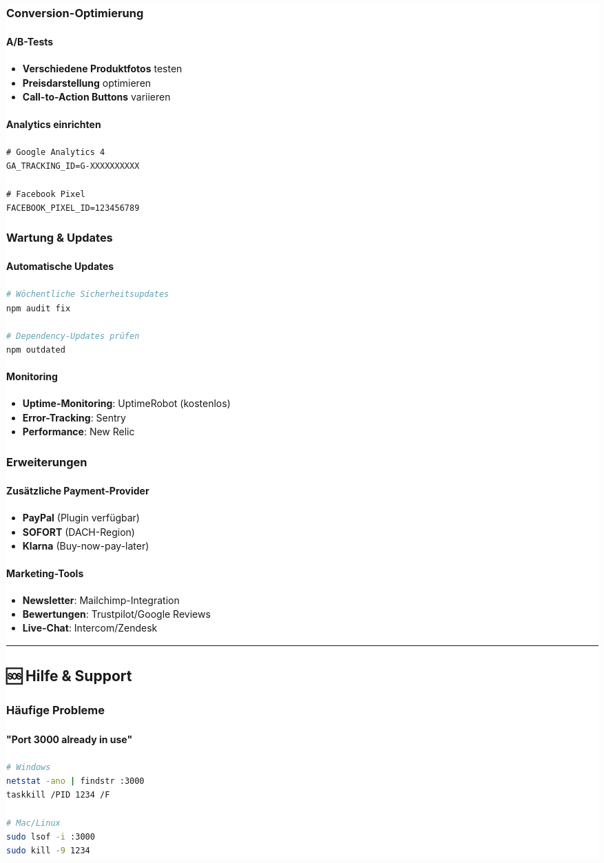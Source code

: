### Conversion-Optimierung

#### A/B-Tests
- **Verschiedene Produktfotos** testen
- **Preisdarstellung** optimieren
- **Call-to-Action Buttons** variieren

#### Analytics einrichten
```env
# Google Analytics 4
GA_TRACKING_ID=G-XXXXXXXXXX

# Facebook Pixel
FACEBOOK_PIXEL_ID=123456789
```

### Wartung & Updates

#### Automatische Updates
```bash
# Wöchentliche Sicherheitsupdates
npm audit fix

# Dependency-Updates prüfen
npm outdated
```

#### Monitoring
- **Uptime-Monitoring**: UptimeRobot (kostenlos)
- **Error-Tracking**: Sentry
- **Performance**: New Relic

### Erweiterungen

#### Zusätzliche Payment-Provider
- **PayPal** (Plugin verfügbar)
- **SOFORT** (DACH-Region)
- **Klarna** (Buy-now-pay-later)

#### Marketing-Tools
- **Newsletter**: Mailchimp-Integration
- **Bewertungen**: Trustpilot/Google Reviews
- **Live-Chat**: Intercom/Zendesk

---

## 🆘 Hilfe & Support

### Häufige Probleme

#### "Port 3000 already in use"
```bash
# Windows
netstat -ano | findstr :3000
taskkill /PID 1234 /F

# Mac/Linux
sudo lsof -i :3000
sudo kill -9 1234
```
